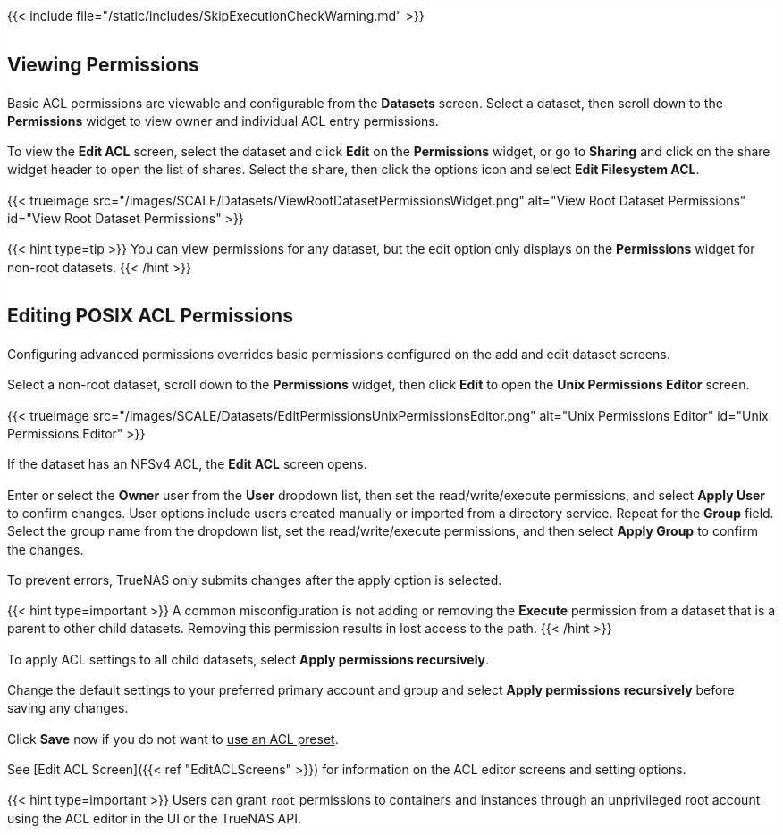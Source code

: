 {{< include file="/static/includes/SkipExecutionCheckWarning.md" >}}

## Viewing Permissions
Basic ACL permissions are viewable and configurable from the **Datasets** screen.
Select a dataset, then scroll down to the **Permissions** widget to view owner and individual ACL entry permissions.

To view the **Edit ACL** screen, select the dataset and click **Edit** on the **Permissions** widget, or go to **Sharing** and click on the share widget header to open the list of shares. Select the share, then click the options icon and select **Edit Filesystem ACL**. 

{{< trueimage src="/images/SCALE/Datasets/ViewRootDatasetPermissionsWidget.png" alt="View Root Dataset Permissions" id="View Root Dataset Permissions" >}}

{{< hint type=tip >}}
You can view permissions for any dataset, but the edit option only displays on the **Permissions** widget for non-root datasets.
{{< /hint >}}

## Editing POSIX ACL Permissions
Configuring advanced permissions overrides basic permissions configured on the add and edit dataset screens.

Select a non-root dataset, scroll down to the **Permissions** widget, then click **Edit** to open the **Unix Permissions Editor** screen.

{{< trueimage src="/images/SCALE/Datasets/EditPermissionsUnixPermissionsEditor.png" alt="Unix Permissions Editor" id="Unix Permissions Editor" >}}

If the dataset has an NFSv4 ACL, the **Edit ACL** screen opens.

Enter or select the **Owner** user from the **User** dropdown list, then set the read/write/execute permissions, and select **Apply User** to confirm changes.
User options include users created manually or imported from a directory service.
Repeat for the **Group** field.
Select the group name from the dropdown list, set the read/write/execute permissions, and then select **Apply Group** to confirm the changes.

To prevent errors, TrueNAS only submits changes after the apply option is selected.

{{< hint type=important >}}
A common misconfiguration is not adding or removing the **Execute** permission from a dataset that is a parent to other child datasets. Removing this permission results in lost access to the path.
{{< /hint >}}

To apply ACL settings to all child datasets, select **Apply permissions recursively**.

Change the default settings to your preferred primary account and group and select **Apply permissions recursively** before saving any changes.

Click **Save** now if you do not want to [use an ACL preset](#adding-a-new-preset-posix-acl).

See [Edit ACL Screen]({{< ref "EditACLScreens" >}}) for information on the ACL editor screens and setting options.

{{< hint type=important >}}
Users can grant `root` permissions to containers and instances through an unprivileged root account using the ACL editor in the UI or the TrueNAS API. 
